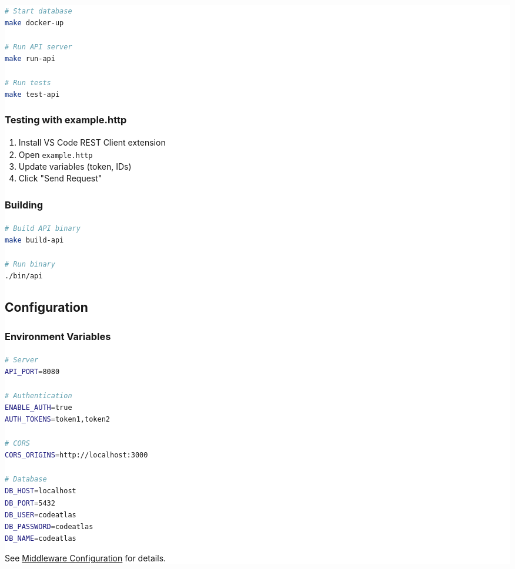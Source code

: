 ```bash
# Start database
make docker-up

# Run API server
make run-api

# Run tests
make test-api
```

### Testing with example.http

1. Install VS Code REST Client extension
2. Open `example.http`
3. Update variables (token, IDs)
4. Click "Send Request"

### Building

```bash
# Build API binary
make build-api

# Run binary
./bin/api
```

## Configuration

### Environment Variables

```bash
# Server
API_PORT=8080

# Authentication
ENABLE_AUTH=true
AUTH_TOKENS=token1,token2

# CORS
CORS_ORIGINS=http://localhost:3000

# Database
DB_HOST=localhost
DB_PORT=5432
DB_USER=codeatlas
DB_PASSWORD=codeatlas
DB_NAME=codeatlas
```

See [Middleware Configuration](./middleware-and-configuration.md) for details.
